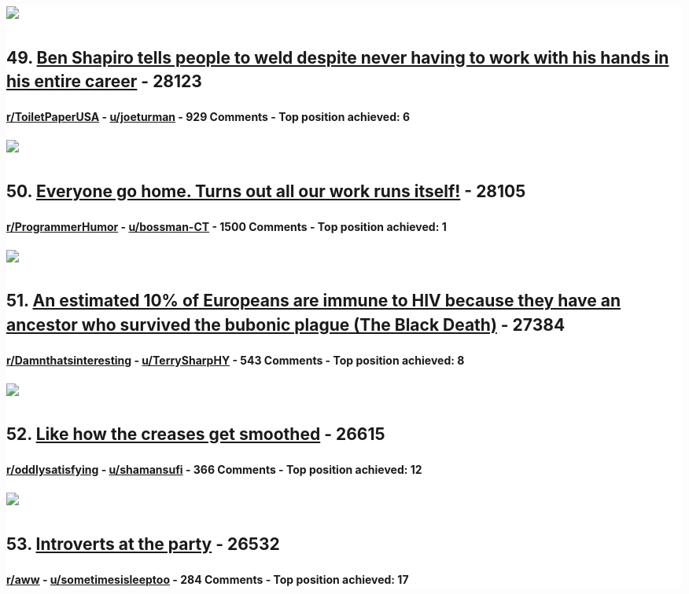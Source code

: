 <a href="https://i.redd.it/xjg0yxvmyr0a1.jpg"><img src="https://a.thumbs.redditmedia.com/w1iYwZw8SO96cCvYGFGo7zm9CxFWQ9-2sbiUgjJnFc4.jpg"></img></a>

## 49. [Ben Shapiro tells people to weld despite never having to work with his hands in his entire career](http://reddit.com/r/ToiletPaperUSA/comments/yymdil/ben_shapiro_tells_people_to_weld_despite_never/) - 28123
#### [r/ToiletPaperUSA](http://reddit.com/r/ToiletPaperUSA) - [u/joeturman](http://reddit.com/u/joeturman) - 929 Comments - Top position achieved: 6

<a href="https://i.imgur.com/tHglQKG.jpg"><img src="https://a.thumbs.redditmedia.com/haBiHR294Y7J95-vExjyGr3YvgdhWKQnPwh5mhL7z00.jpg"></img></a>

## 50. [Everyone go home. Turns out all our work runs itself!](http://reddit.com/r/ProgrammerHumor/comments/yyakjv/everyone_go_home_turns_out_all_our_work_runs/) - 28105
#### [r/ProgrammerHumor](http://reddit.com/r/ProgrammerHumor) - [u/bossman-CT](http://reddit.com/u/bossman-CT) - 1500 Comments - Top position achieved: 1

<a href="https://i.redd.it/txm87lvbdo0a1.jpg"><img src="https://a.thumbs.redditmedia.com/tLldbpAcYszN7y3c-ByEpvDm8w98aaEFqM6s4RPqTx4.jpg"></img></a>

## 51. [An estimated 10% of Europeans are immune to HIV because they have an ancestor who survived the bubonic plague (The Black Death)](http://reddit.com/r/Damnthatsinteresting/comments/yycfgc/an_estimated_10_of_europeans_are_immune_to_hiv/) - 27384
#### [r/Damnthatsinteresting](http://reddit.com/r/Damnthatsinteresting) - [u/TerrySharpHY](http://reddit.com/u/TerrySharpHY) - 543 Comments - Top position achieved: 8

<a href="https://i.redd.it/klxn5wqtvo0a1.jpg"><img src="https://a.thumbs.redditmedia.com/dBFrXdFw2-mL2jPurAZga2P-xLSqbbrLaxkhs8Lul70.jpg"></img></a>

## 52. [Like how the creases get smoothed](http://reddit.com/r/oddlysatisfying/comments/yykym8/like_how_the_creases_get_smoothed/) - 26615
#### [r/oddlysatisfying](http://reddit.com/r/oddlysatisfying) - [u/shamansufi](http://reddit.com/u/shamansufi) - 366 Comments - Top position achieved: 12

<a href="https://v.redd.it/7nc4ubl6dr0a1"><img src="https://b.thumbs.redditmedia.com/rvF9gDS0uogG98uD2zlCoiFYgJ-SuMPWG1Yv8unqZ3U.jpg"></img></a>

## 53. [Introverts at the party](http://reddit.com/r/aww/comments/yym7uy/introverts_at_the_party/) - 26532
#### [r/aww](http://reddit.com/r/aww) - [u/sometimesisleeptoo](http://reddit.com/u/sometimesisleeptoo) - 284 Comments - Top position achieved: 17
